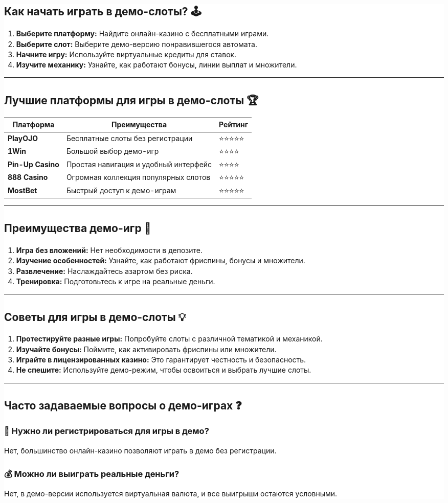 
## Как начать играть в демо-слоты? 🕹️

1. **Выберите платформу:** Найдите онлайн-казино с бесплатными играми.
2. **Выберите слот:** Выберите демо-версию понравившегося автомата.
3. **Начните игру:** Используйте виртуальные кредиты для ставок.
4. **Изучите механику:** Узнайте, как работают бонусы, линии выплат и множители.

---

## Лучшие платформы для игры в демо-слоты 🏆

| Платформа            | Преимущества                     | Рейтинг   |
|----------------------|----------------------------------|-----------|
| **PlayOJO**         | Бесплатные слоты без регистрации | ⭐⭐⭐⭐⭐    |
| **1Win**            | Большой выбор демо-игр           | ⭐⭐⭐⭐     |
| **Pin-Up Casino**   | Простая навигация и удобный интерфейс | ⭐⭐⭐⭐     |
| **888 Casino**      | Огромная коллекция популярных слотов | ⭐⭐⭐⭐⭐    |
| **MostBet**         | Быстрый доступ к демо-играм      | ⭐⭐⭐⭐⭐    |

---

## Преимущества демо-игр 🌟

1. **Игра без вложений:** Нет необходимости в депозите.
2. **Изучение особенностей:** Узнайте, как работают фриспины, бонусы и множители.
3. **Развлечение:** Наслаждайтесь азартом без риска.
4. **Тренировка:** Подготовьтесь к игре на реальные деньги.

---

## Советы для игры в демо-слоты 💡

1. **Протестируйте разные игры:** Попробуйте слоты с различной тематикой и механикой.
2. **Изучайте бонусы:** Поймите, как активировать фриспины или множители.
3. **Играйте в лицензированных казино:** Это гарантирует честность и безопасность.
4. **Не спешите:** Используйте демо-режим, чтобы освоиться и выбрать лучшие слоты.

---

## Часто задаваемые вопросы о демо-играх ❓

### 🎰 Нужно ли регистрироваться для игры в демо?
Нет, большинство онлайн-казино позволяют играть в демо без регистрации.

### 💰 Можно ли выиграть реальные деньги?
Нет, в демо-версии используется виртуальная валюта, и все выигрыши остаются условными.
